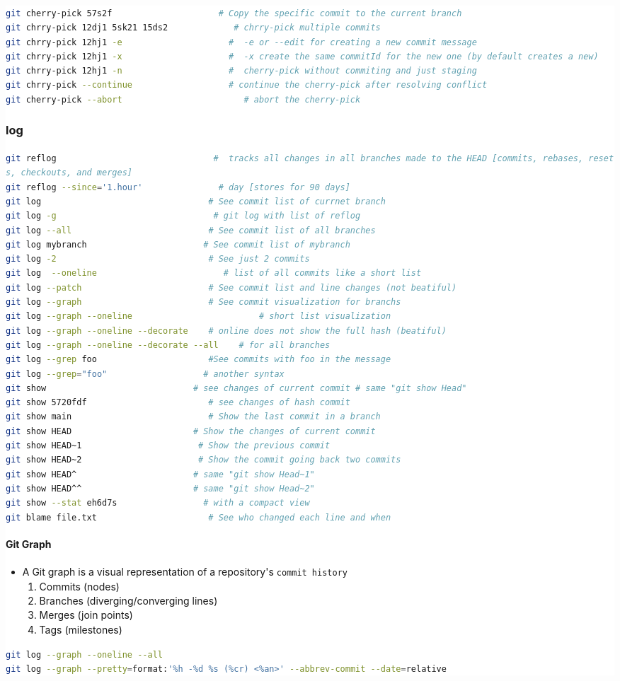 ```bash
git cherry-pick 57s2f                     # Copy the specific commit to the current branch
git chrry-pick 12dj1 5sk21 15ds2             # chrry-pick multiple commits
git chrry-pick 12hj1 -e                     #  -e or --edit for creating a new commit message
git chrry-pick 12hj1 -x                     #  -x create the same commitId for the new one (by default creates a new)
git chrry-pick 12hj1 -n                     #  cherry-pick without commiting and just staging
git chrry-pick --continue                   # continue the cherry-pick after resolving conflict
git cherry-pick --abort                        # abort the cherry-pick
```


### log

```bash
git reflog                               #  tracks all changes in all branches made to the HEAD [commits, rebases, resets, checkouts, and merges] 
git reflog --since='1.hour'               # day [stores for 90 days]
git log                                 # See commit list of currnet branch
git log -g                               # git log with list of reflog
git log --all                           # See commit list of all branches
git log mybranch                       # See commit list of mybranch
git log -2                              # See just 2 commits
git log  --oneline                         # list of all commits like a short list
git log --patch                         # See commit list and line changes (not beatiful)
git log --graph                         # See commit visualization for branchs
git log --graph --oneline                         # short list visualization
git log --graph --oneline --decorate    # online does not show the full hash (beatiful)
git log --graph --oneline --decorate --all    # for all branches
git log --grep foo                      #See commits with foo in the message
git log --grep="foo"                   # another syntax
git show                             # see changes of current commit # same "git show Head"
git show 5720fdf                        # see changes of hash commit
git show main                           # Show the last commit in a branch
git show HEAD                        # Show the changes of current commit
git show HEAD~1                       # Show the previous commit
git show HEAD~2                       # Show the commit going back two commits
git show HEAD^                       # same "git show Head~1"
git show HEAD^^                      # same "git show Head~2"
git show --stat eh6d7s                 # with a compact view
git blame file.txt                      # See who changed each line and when
```

#### Git Graph

+ A Git graph is a visual representation of a repository's `commit history`
    1. Commits (nodes)
    2. Branches (diverging/converging lines)
    3. Merges (join points)
    4. Tags (milestones)

```bash
git log --graph --oneline --all
git log --graph --pretty=format:'%h -%d %s (%cr) <%an>' --abbrev-commit --date=relative
```
